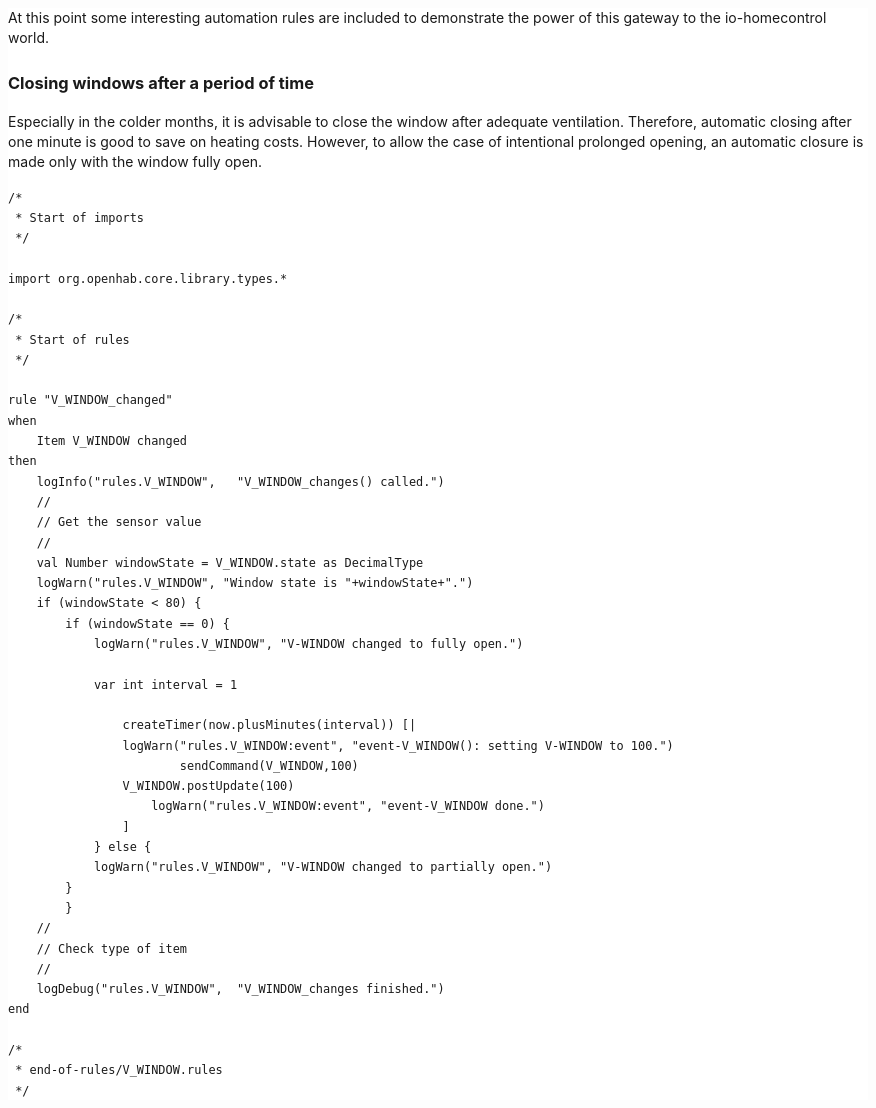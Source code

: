 At this point some interesting automation rules are included to demonstrate the power of this gateway to the io-homecontrol world.


### Closing windows after a period of time

Especially in the colder months, it is advisable to close the window after adequate ventilation. Therefore, automatic closing after one minute is good to save on heating costs.
However, to allow the case of intentional prolonged opening, an automatic closure is made only with the window fully open.

```
/*
 * Start of imports
 */

import org.openhab.core.library.types.*

/*
 * Start of rules
 */

rule "V_WINDOW_changed"
when
	Item V_WINDOW changed
then
	logInfo("rules.V_WINDOW",	"V_WINDOW_changes() called.")
	//
	// Get the sensor value
	//
	val Number windowState = V_WINDOW.state as DecimalType
	logWarn("rules.V_WINDOW", "Window state is "+windowState+".")
	if (windowState < 80) {
		if (windowState == 0) {
			logWarn("rules.V_WINDOW", "V-WINDOW changed to fully open.")

			var int interval = 1
	
        		createTimer(now.plusMinutes(interval)) [|
				logWarn("rules.V_WINDOW:event", "event-V_WINDOW(): setting V-WINDOW to 100.")
                		sendCommand(V_WINDOW,100)
				V_WINDOW.postUpdate(100)
    				logWarn("rules.V_WINDOW:event", "event-V_WINDOW done.")
        		]
    		} else {
			logWarn("rules.V_WINDOW", "V-WINDOW changed to partially open.")
		}
    	}
	//
	// Check type of item
	//
	logDebug("rules.V_WINDOW",	"V_WINDOW_changes finished.")
end

/*
 * end-of-rules/V_WINDOW.rules
 */
```
